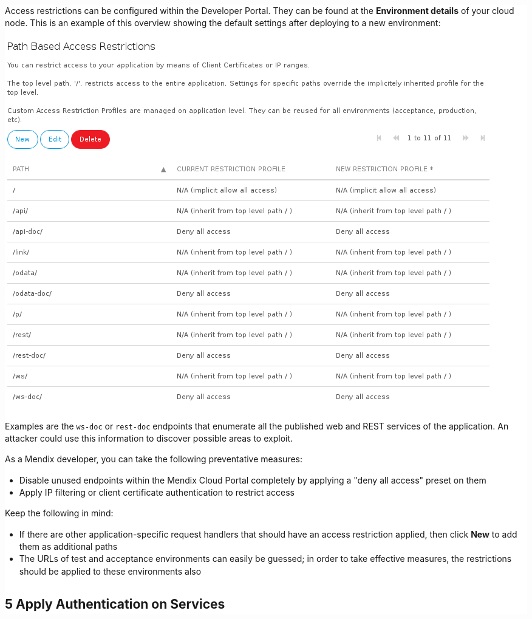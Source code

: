Access restrictions can be configured within the Developer Portal. They can be found at the **Environment details** of your cloud node. This is an example of this overview showing the default settings after deploying to a new environment:

![Mendix Cloud Access Restrictions Overview](attachments/default-access-restrictions.png)

Examples are the `ws-doc` or `rest-doc` endpoints that enumerate all the published web and REST services of the application. An attacker could use this information to discover possible areas to exploit.

As a Mendix developer, you can take the following preventative measures:
* Disable unused endpoints within the Mendix Cloud Portal completely by applying a "deny all access" preset on them
* Apply IP filtering or client certificate authentication to restrict access

Keep the following in mind:
* If there are other application-specific request handlers that should have an access restriction applied, then click **New** to add them as additional paths
* The URLs of test and acceptance environments can easily be guessed; in order to take effective measures, the restrictions should be applied to these environments also

## 5 Apply Authentication on Services
